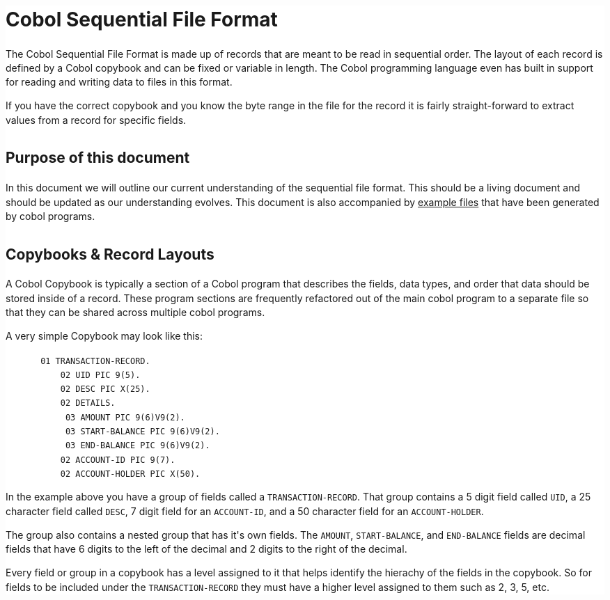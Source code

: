 # Cobol Sequential File Format

The Cobol Sequential File Format is made up of records that are meant to be read in sequential order.
The layout of each record is defined by a Cobol copybook and can be fixed or variable in length.
The Cobol programming language even has built in support for reading and writing data to files in
this format.

If you have the correct copybook and you know the byte range in the file for the record it is fairly
straight-forward to extract values from a record for specific fields.

## Purpose of this document

In this document we will outline our current understanding of the sequential file format. This should
be a living document and should be updated as our understanding evolves. This document is also
accompanied by [example files](example-files/) that have been generated by cobol programs.

## Copybooks & Record Layouts

A Cobol Copybook is typically a section of a Cobol program that describes the fields, data types, and
order that data should be stored inside of a record.
These program sections are frequently refactored out of the main cobol program to
a separate file so that they can be shared across multiple cobol programs.

A very simple Copybook may look like this:

```CPY
       01 TRANSACTION-RECORD.
           02 UID PIC 9(5).
           02 DESC PIC X(25).
           02 DETAILS.
            03 AMOUNT PIC 9(6)V9(2).
            03 START-BALANCE PIC 9(6)V9(2).
            03 END-BALANCE PIC 9(6)V9(2).
           02 ACCOUNT-ID PIC 9(7).
           02 ACCOUNT-HOLDER PIC X(50).
```

In the example above you have a group of fields called a `TRANSACTION-RECORD`. That
group contains a 5 digit field called `UID`, a 25 character field called `DESC`, 7 digit field for an
`ACCOUNT-ID`, and a 50 character field for an `ACCOUNT-HOLDER`.

The group also contains a nested group that
has it's own fields. The `AMOUNT`, `START-BALANCE`, and `END-BALANCE` fields are decimal fields that
have 6 digits to the left of the decimal and 2 digits to the right of the decimal.

Every field or group in a copybook has a level assigned to it that helps identify the
hierachy of the fields in the copybook.
So for fields to be included under the `TRANSACTION-RECORD` they must have a higher level assigned to
them such as 2, 3, 5, etc.
